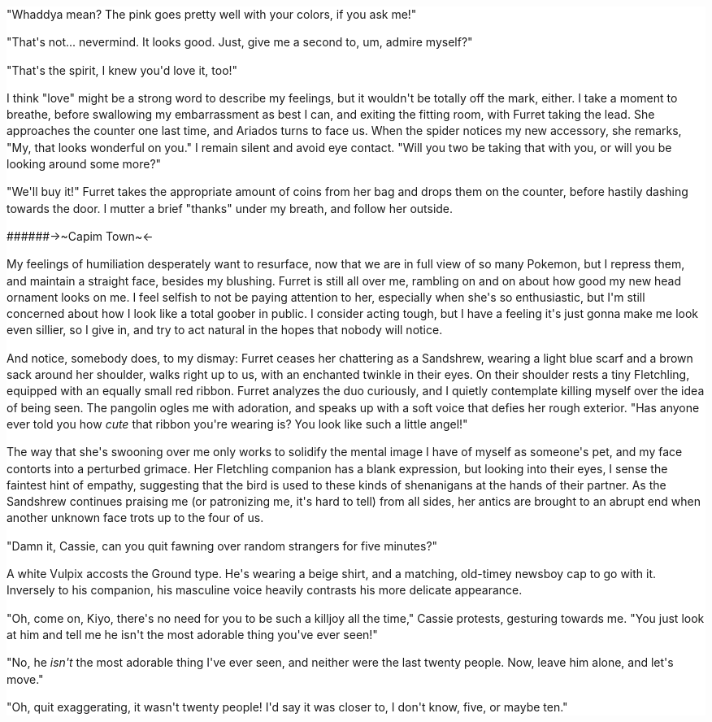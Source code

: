 "Whaddya mean? The pink goes pretty well with your colors, if you ask me!"

"That's not... nevermind. It looks good. Just, give me a second to, um, admire myself?"

"That's the spirit, I knew you'd love it, too!"

I think "love" might be a strong word to describe my feelings, but it wouldn't be totally off the mark, either. I take a moment to breathe, before swallowing my embarrassment as best I can, and exiting the fitting room, with Furret taking the lead. She approaches the counter one last time, and Ariados turns to face us. When the spider notices my new accessory, she remarks, "My, that looks wonderful on you." I remain silent and avoid eye contact. "Will you two be taking that with you, or will you be looking around some more?"

"We'll buy it!" Furret takes the appropriate amount of coins from her bag and drops them on the counter, before hastily dashing towards the door. I mutter a brief "thanks" under my breath, and follow her outside.


######->~Capim Town~<-


My feelings of humiliation desperately want to resurface, now that we are in full view of so many Pokemon, but I repress them, and maintain a straight face, besides my blushing. Furret is still all over me, rambling on and on about how good my new head ornament looks on me. I feel selfish to not be paying attention to her, especially when she's so enthusiastic, but I'm still concerned about how I look like a total goober in public. I consider acting tough, but I have a feeling it's just gonna make me look even sillier, so I give in, and try to act natural in the hopes that nobody will notice.

And notice, somebody does, to my dismay: Furret ceases her chattering as a Sandshrew, wearing a light blue scarf and a brown sack around her shoulder, walks right up to us, with an enchanted twinkle in their eyes. On their shoulder rests a tiny Fletchling, equipped with an equally small red ribbon. Furret analyzes the duo curiously, and I quietly contemplate killing myself over the idea of being seen. The pangolin ogles me with adoration, and speaks up with a soft voice that defies her rough exterior. "Has anyone ever told you how *cute* that ribbon you're wearing is? You look like such a little angel!"

The way that she's swooning over me only works to solidify the mental image I have of myself as someone's pet, and my face contorts into a perturbed grimace. Her Fletchling companion has a blank expression, but looking into their eyes, I sense the faintest hint of empathy, suggesting that the bird is used to these kinds of shenanigans at the hands of their partner. As the Sandshrew continues praising me (or patronizing me, it's hard to tell) from all sides, her antics are brought to an abrupt end when another unknown face trots up to the four of us.

"Damn it, Cassie, can you quit fawning over random strangers for five minutes?"

A white Vulpix accosts the Ground type. He's wearing a beige shirt, and a matching, old-timey newsboy cap to go with it. Inversely to his companion, his masculine voice heavily contrasts his more delicate appearance.

"Oh, come on, Kiyo, there's no need for you to be such a killjoy all the time," Cassie protests, gesturing towards me. "You just look at him and tell me he isn't the most adorable thing you've ever seen!"

"No, he *isn't* the most adorable thing I've ever seen, and neither were the last twenty people. Now, leave him alone, and let's move."

"Oh, quit exaggerating, it wasn't twenty people! I'd say it was closer to, I don't know, five, or maybe ten."
